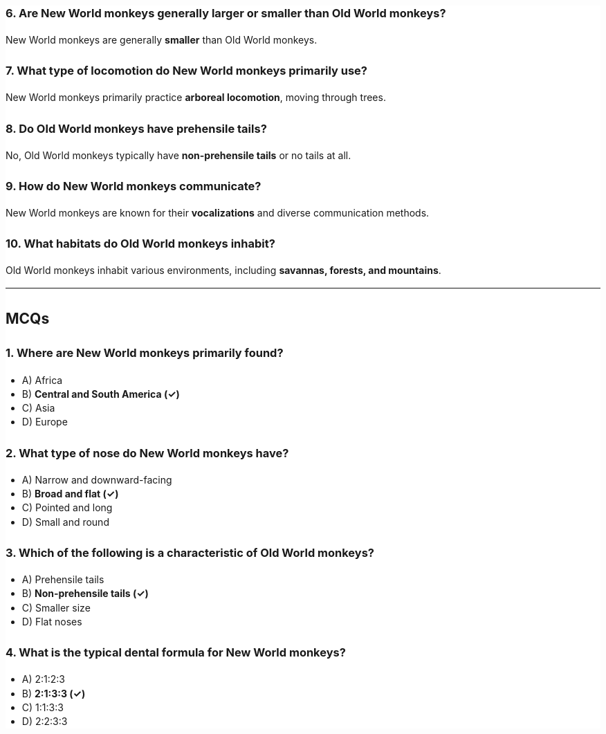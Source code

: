 ### 6. Are New World monkeys generally larger or smaller than Old World monkeys?

New World monkeys are generally **smaller** than Old World monkeys.

### 7. What type of locomotion do New World monkeys primarily use?

New World monkeys primarily practice **arboreal locomotion**, moving through trees.

### 8. Do Old World monkeys have prehensile tails?

No, Old World monkeys typically have **non-prehensile tails** or no tails at all.

### 9. How do New World monkeys communicate?

New World monkeys are known for their **vocalizations** and diverse communication methods.

### 10. What habitats do Old World monkeys inhabit?

Old World monkeys inhabit various environments, including **savannas, forests, and mountains**.

---

## MCQs

### 1. Where are New World monkeys primarily found?

- A) Africa
- B) **Central and South America (✓)**
- C) Asia
- D) Europe

### 2. What type of nose do New World monkeys have?

- A) Narrow and downward-facing
- B) **Broad and flat (✓)**
- C) Pointed and long
- D) Small and round

### 3. Which of the following is a characteristic of Old World monkeys?

- A) Prehensile tails
- B) **Non-prehensile tails (✓)**
- C) Smaller size
- D) Flat noses

### 4. What is the typical dental formula for New World monkeys?

- A) 2:1:2:3
- B) **2:1:3:3 (✓)**
- C) 1:1:3:3
- D) 2:2:3:3
